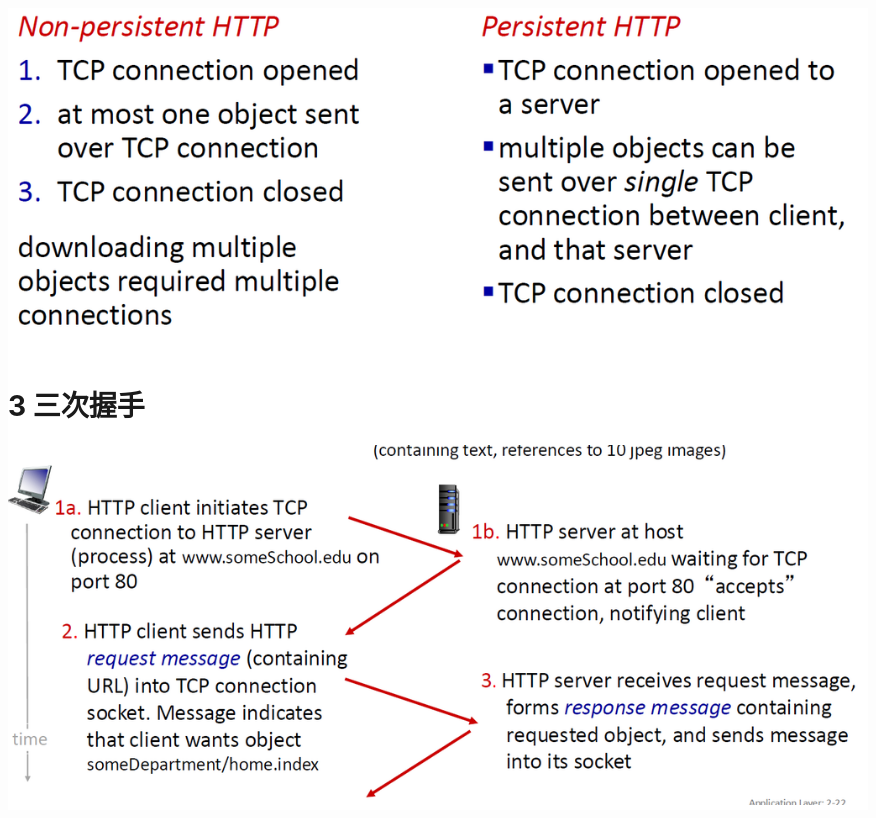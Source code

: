 

![](../../60_01_Intro/image/Pasted%20image%2020241021073429.png)



# 3 三次握手 



![](../../60_01_Intro/image/Pasted%20image%2020241021073527.png)
